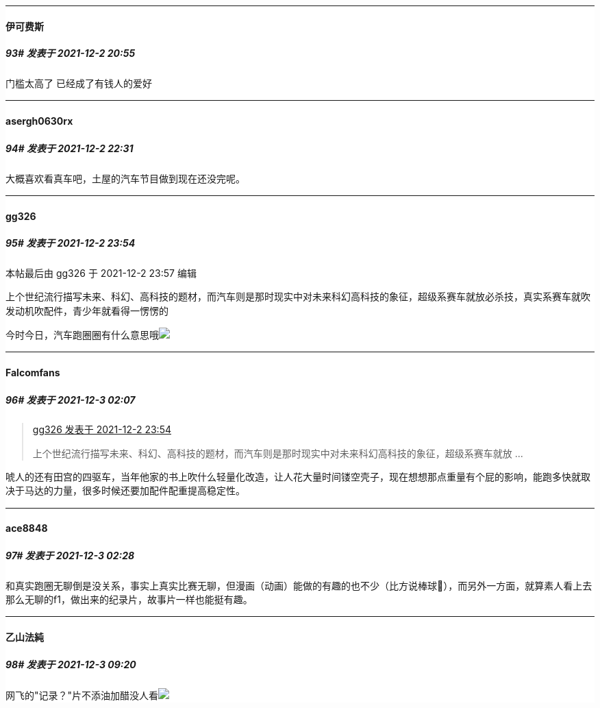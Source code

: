 
*****

####  伊可费斯  
##### 93#       发表于 2021-12-2 20:55

门槛太高了 已经成了有钱人的爱好



*****

####  asergh0630rx  
##### 94#       发表于 2021-12-2 22:31

大概喜欢看真车吧，土屋的汽车节目做到现在还没完呢。



*****

####  gg326  
##### 95#       发表于 2021-12-2 23:54

 本帖最后由 gg326 于 2021-12-2 23:57 编辑 

上个世纪流行描写未来、科幻、高科技的题材，而汽车则是那时现实中对未来科幻高科技的象征，超级系赛车就放必杀技，真实系赛车就吹发动机吹配件，青少年就看得一愣愣的

今时今日，汽车跑圈圈有什么意思哦<img src="https://static.saraba1st.com/image/smiley/face2017/037.png" referrerpolicy="no-referrer">



*****

####  Falcomfans  
##### 96#       发表于 2021-12-3 02:07

<blockquote><a href="httphttps://bbs.saraba1st.com/2b/forum.php?mod=redirect&amp;goto=findpost&amp;pid=53789471&amp;ptid=2040268" target="_blank">gg326 发表于 2021-12-2 23:54</a>

上个世纪流行描写未来、科幻、高科技的题材，而汽车则是那时现实中对未来科幻高科技的象征，超级系赛车就放 ...</blockquote>唬人的还有田宫的四驱车，当年他家的书上吹什么轻量化改造，让人花大量时间镂空壳子，现在想想那点重量有个屁的影响，能跑多快就取决于马达的力量，很多时候还要加配件配重提高稳定性。

*****

####  ace8848  
##### 97#       发表于 2021-12-3 02:28

和真实跑圈无聊倒是没关系，事实上真实比赛无聊，但漫画（动画）能做的有趣的也不少（比方说棒球🐶），而另外一方面，就算素人看上去那么无聊的f1，做出来的纪录片，故事片一样也能挺有趣。



*****

####  乙山法純  
##### 98#       发表于 2021-12-3 09:20

网飞的"记录？"片不添油加醋没人看<img src="https://static.saraba1st.com/image/smiley/face2017/067.png" referrerpolicy="no-referrer">
